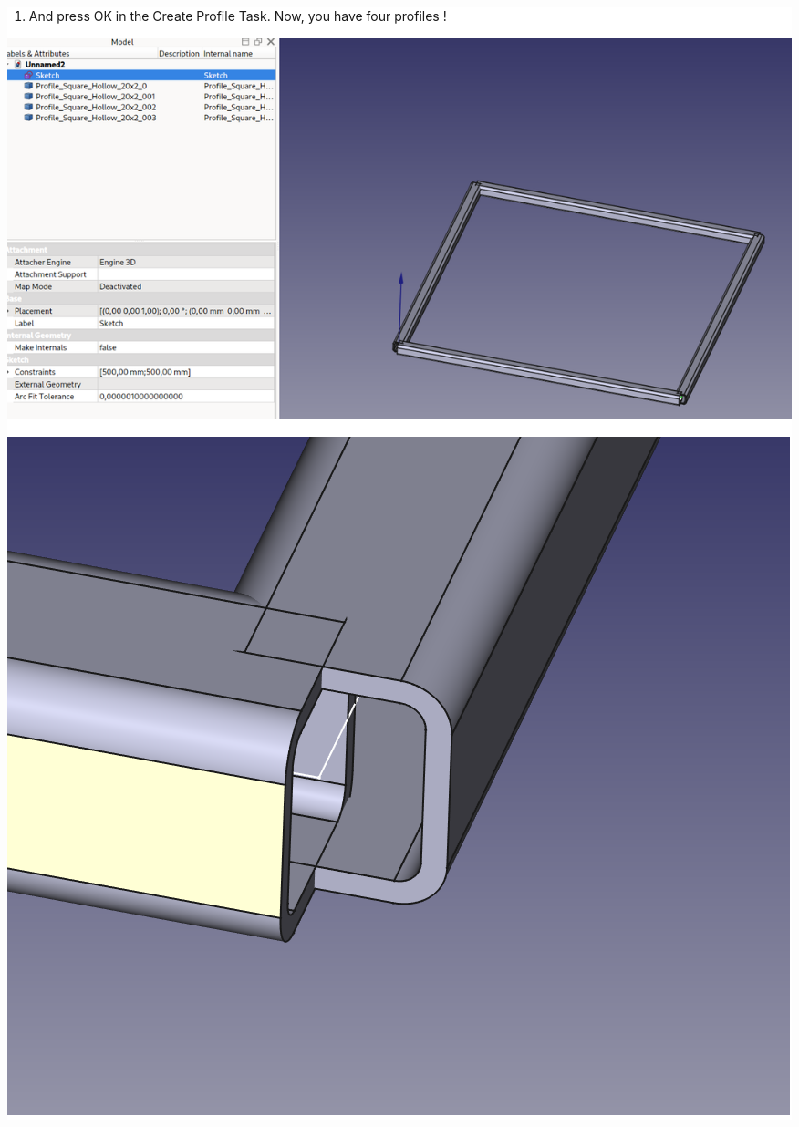 1. And press OK in the Create Profile Task. Now, you have four profiles !

![Profiles](images/14-profiles-done.png)

![Zoom in profile](images/14-zoom-on-profiles.png)
